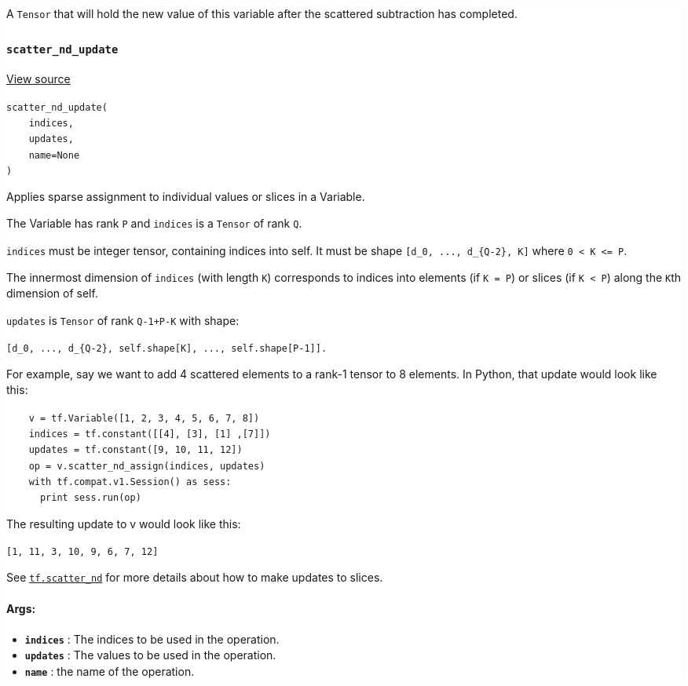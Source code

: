 A `Tensor` that will hold the new value of this variable after the scattered
subtraction has completed.

### `scatter_nd_update`

[View
source](https://github.com/tensorflow/tensorflow/blob/r2.0/tensorflow/python/ops/variables.py#L888-L934)

    
    
    scatter_nd_update(
        indices,
        updates,
        name=None
    )
    

Applies sparse assignment to individual values or slices in a Variable.

The Variable has rank `P` and `indices` is a `Tensor` of rank `Q`.

`indices` must be integer tensor, containing indices into self. It must be
shape `[d_0, ..., d_{Q-2}, K]` where `0 < K <= P`.

The innermost dimension of `indices` (with length `K`) corresponds to indices
into elements (if `K = P`) or slices (if `K < P`) along the `K`th dimension of
self.

`updates` is `Tensor` of rank `Q-1+P-K` with shape:

    
    
    [d_0, ..., d_{Q-2}, self.shape[K], ..., self.shape[P-1]].
    

For example, say we want to add 4 scattered elements to a rank-1 tensor to 8
elements. In Python, that update would look like this:

    
    
        v = tf.Variable([1, 2, 3, 4, 5, 6, 7, 8])
        indices = tf.constant([[4], [3], [1] ,[7]])
        updates = tf.constant([9, 10, 11, 12])
        op = v.scatter_nd_assign(indices, updates)
        with tf.compat.v1.Session() as sess:
          print sess.run(op)
    

The resulting update to v would look like this:

    
    
    [1, 11, 3, 10, 9, 6, 7, 12]
    

See
[`tf.scatter_nd`](https://tensorflow.google.cn/api_docs/python/tf/scatter_nd)
for more details about how to make updates to slices.

#### Args:

  * **`indices`** : The indices to be used in the operation.
  * **`updates`** : The values to be used in the operation.
  * **`name`** : the name of the operation.
